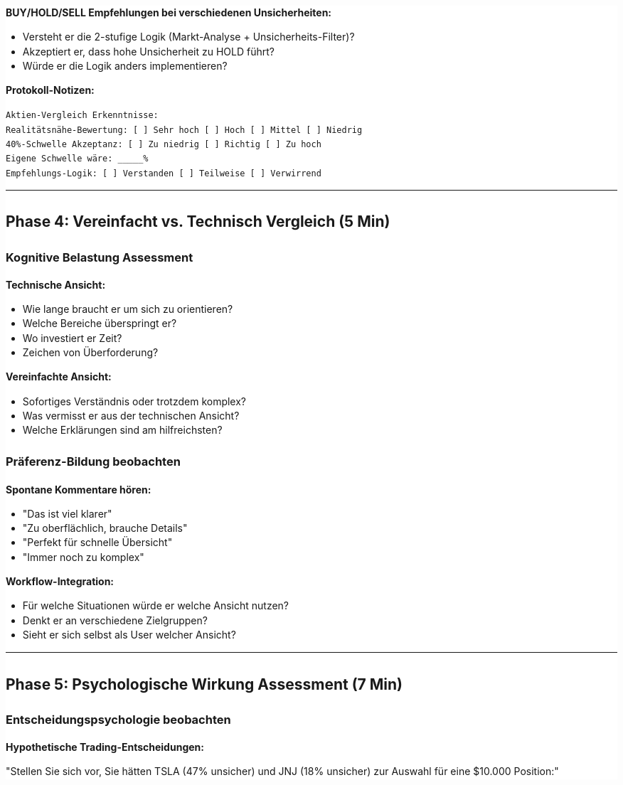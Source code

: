 **BUY/HOLD/SELL Empfehlungen bei verschiedenen Unsicherheiten:**
- Versteht er die 2-stufige Logik (Markt-Analyse + Unsicherheits-Filter)?
- Akzeptiert er, dass hohe Unsicherheit zu HOLD führt?
- Würde er die Logik anders implementieren?

**Protokoll-Notizen:**
```
Aktien-Vergleich Erkenntnisse:
Realitätsnähe-Bewertung: [ ] Sehr hoch [ ] Hoch [ ] Mittel [ ] Niedrig
40%-Schwelle Akzeptanz: [ ] Zu niedrig [ ] Richtig [ ] Zu hoch
Eigene Schwelle wäre: _____%
Empfehlungs-Logik: [ ] Verstanden [ ] Teilweise [ ] Verwirrend
```

---

## Phase 4: Vereinfacht vs. Technisch Vergleich (5 Min)

### Kognitive Belastung Assessment

**Technische Ansicht:**
- Wie lange braucht er um sich zu orientieren?
- Welche Bereiche überspringt er?
- Wo investiert er Zeit?
- Zeichen von Überforderung?

**Vereinfachte Ansicht:**
- Sofortiges Verständnis oder trotzdem komplex?
- Was vermisst er aus der technischen Ansicht?
- Welche Erklärungen sind am hilfreichsten?

### Präferenz-Bildung beobachten

**Spontane Kommentare hören:**
- "Das ist viel klarer"
- "Zu oberflächlich, brauche Details"
- "Perfekt für schnelle Übersicht"
- "Immer noch zu komplex"

**Workflow-Integration:**
- Für welche Situationen würde er welche Ansicht nutzen?
- Denkt er an verschiedene Zielgruppen?
- Sieht er sich selbst als User welcher Ansicht?

---

## Phase 5: Psychologische Wirkung Assessment (7 Min)

### Entscheidungspsychologie beobachten

**Hypothetische Trading-Entscheidungen:**

"Stellen Sie sich vor, Sie hätten TSLA (47% unsicher) und JNJ (18% unsicher) zur Auswahl für eine $10.000 Position:"

